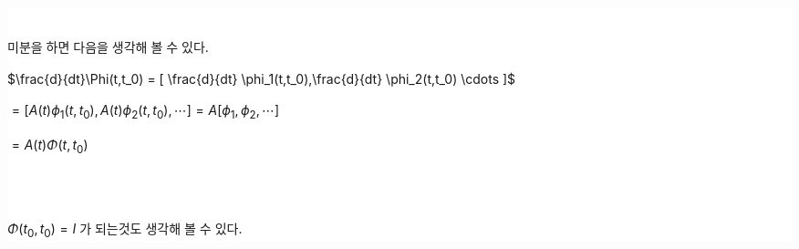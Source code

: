 <br>

미분을 하면 다음을 생각해 볼 수 있다.

$\frac{d}{dt}\Phi(t,t_0) = [ \frac{d}{dt} \phi_1(t,t_0),\frac{d}{dt} \phi_2(t,t_0) \cdots ]$

$=[ A(t)\phi_1(t,t_0), A(t)\phi_2(t,t_0), \cdots] = A[ \phi_1,\phi_2,\cdots]$

$=A(t)\Phi(t,t_0)$

<br>
<br>

$\Phi(t_0,t_0) = I$ 가 되는것도 생각해 볼 수 있다. 




